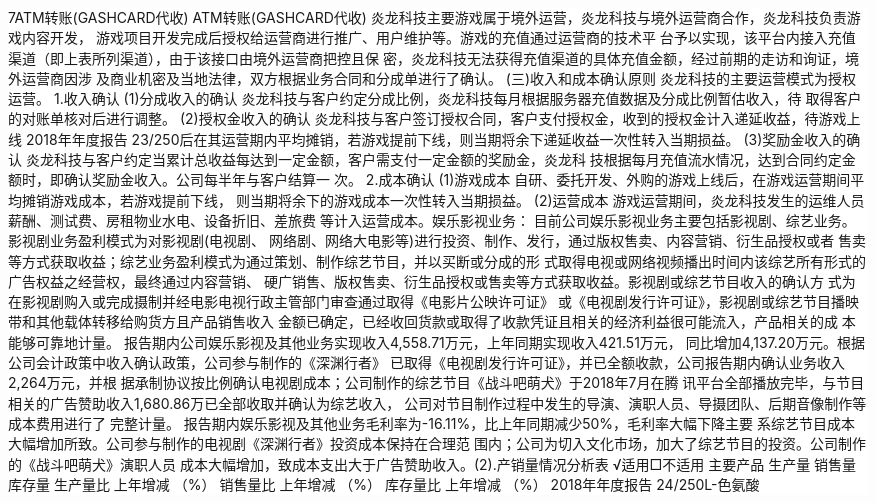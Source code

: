 7ATM转账(GASHCARD代收)
ATM转账(GASHCARD代收)
炎龙科技主要游戏属于境外运营，炎龙科技与境外运营商合作，炎龙科技负责游戏内容开发，
游戏项目开发完成后授权给运营商进行推广、用户维护等。游戏的充值通过运营商的技术平
台予以实现，该平台内接入充值渠道（即上表所列渠道），由于该接口由境外运营商把控且保
密，炎龙科技无法获得充值渠道的具体充值金额，经过前期的走访和询证，境外运营商因涉
及商业机密及当地法律，双方根据业务合同和分成单进行了确认。
(三)收入和成本确认原则
炎龙科技的主要运营模式为授权运营。
1.收入确认
(1)分成收入的确认
炎龙科技与客户约定分成比例，炎龙科技每月根据服务器充值数据及分成比例暂估收入，待
取得客户的对账单核对后进行调整。
(2)授权金收入的确认
炎龙科技与客户签订授权合同，客户支付授权金，收到的授权金计入递延收益，待游戏上线
2018年年度报告
23/250后在其运营期内平均摊销，若游戏提前下线，则当期将余下递延收益一次性转入当期损益。
(3)奖励金收入的确认
炎龙科技与客户约定当累计总收益每达到一定金额，客户需支付一定金额的奖励金，炎龙科
技根据每月充值流水情况，达到合同约定金额时，即确认奖励金收入。公司每半年与客户结算一
次。
2.成本确认
(1)游戏成本
自研、委托开发、外购的游戏上线后，在游戏运营期间平均摊销游戏成本，若游戏提前下线，
则当期将余下的游戏成本一次性转入当期损益。
(2)运营成本
游戏运营期间，炎龙科技发生的运维人员薪酬、测试费、房租物业水电、设备折旧、差旅费
等计入运营成本。娱乐影视业务：
目前公司娱乐影视业务主要包括影视剧、综艺业务。影视剧业务盈利模式为对影视剧(电视剧、
网络剧、网络大电影等)进行投资、制作、发行，通过版权售卖、内容营销、衍生品授权或者
售卖等方式获取收益；综艺业务盈利模式为通过策划、制作综艺节目，并以买断或分成的形
式取得电视或网络视频播出时间内该综艺所有形式的广告权益之经营权，最终通过内容营销、
硬广销售、版权售卖、衍生品授权或售卖等方式获取收益。影视剧或综艺节目收入的确认方
式为在影视剧购入或完成摄制并经电影电视行政主管部门审查通过取得《电影片公映许可证》
或《电视剧发行许可证》，影视剧或综艺节目播映带和其他载体转移给购货方且产品销售收入
金额已确定，已经收回货款或取得了收款凭证且相关的经济利益很可能流入，产品相关的成
本能够可靠地计量。
报告期内公司娱乐影视及其他业务实现收入4,558.71万元，上年同期实现收入421.51万元，
同比增加4,137.20万元。根据公司会计政策中收入确认政策，公司参与制作的《深渊行者》
已取得《电视剧发行许可证》，并已全额收款，公司报告期内确认业务收入2,264万元，并根
据承制协议按比例确认电视剧成本；公司制作的综艺节目《战斗吧萌犬》于2018年7月在腾
讯平台全部播放完毕，与节目相关的广告赞助收入1,680.86万已全部收取并确认为综艺收入，
公司对节目制作过程中发生的导演、演职人员、导摄团队、后期音像制作等成本费用进行了
完整计量。
报告期内娱乐影视及其他业务毛利率为-16.11%，比上年同期减少50%，毛利率大幅下降主要
系综艺节目成本大幅增加所致。公司参与制作的电视剧《深渊行者》投资成本保持在合理范
围内；公司为切入文化市场，加大了综艺节目的投资。公司制作的《战斗吧萌犬》演职人员
成本大幅增加，致成本支出大于广告赞助收入。(2).产销量情况分析表
√适用□不适用
主要产品
生产量
销售量
库存量
生产量比
上年增减
（%）
销售量比
上年增减
（%）
库存量比
上年增减
（%）
2018年年度报告
24/250L-色氨酸